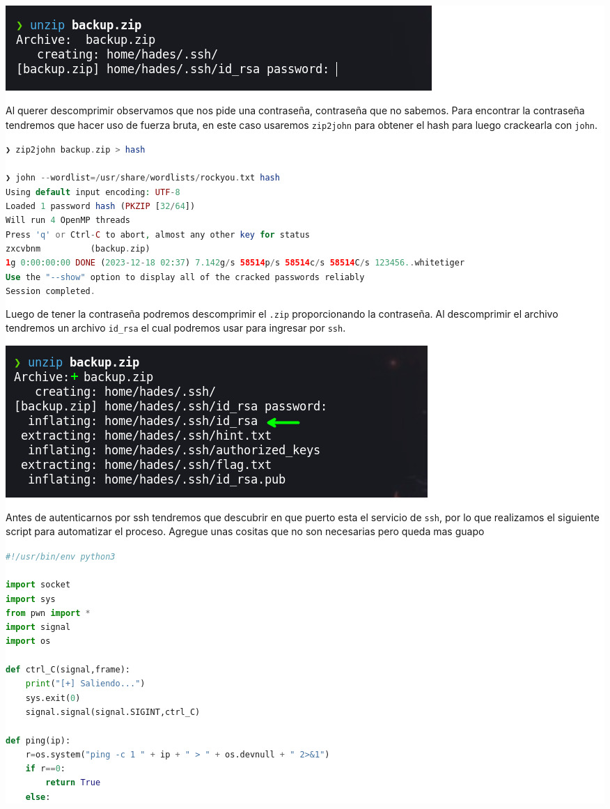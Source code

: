 ![20231218023847.png](20231218023847.png)

Al querer descomprimir observamos que nos pide una contraseña, contraseña que no sabemos. Para encontrar la contraseña tendremos que hacer uso de fuerza bruta, en este caso usaremos `zip2john` para obtener el hash para luego crackearla con `john`.

```php
❯ zip2john backup.zip > hash

❯ john --wordlist=/usr/share/wordlists/rockyou.txt hash
Using default input encoding: UTF-8
Loaded 1 password hash (PKZIP [32/64])
Will run 4 OpenMP threads
Press 'q' or Ctrl-C to abort, almost any other key for status
zxcvbnm          (backup.zip)     
1g 0:00:00:00 DONE (2023-12-18 02:37) 7.142g/s 58514p/s 58514c/s 58514C/s 123456..whitetiger
Use the "--show" option to display all of the cracked passwords reliably
Session completed. 
```

Luego de tener la contraseña podremos descomprimir el `.zip` proporcionando la contraseña. Al descomprimir el archivo tendremos un archivo `id_rsa` el cual podremos usar para ingresar por `ssh`.

![20231218023923.png](20231218023923.png)

Antes de autenticarnos por ssh tendremos que descubrir en que puerto esta el servicio de `ssh`, por lo que realizamos el siguiente script para automatizar el proceso. Agregue unas cositas que no son necesarias pero queda mas guapo 

```python
#!/usr/bin/env python3

import socket
import sys
from pwn import *
import signal
import os

def ctrl_C(signal,frame):
	print("[+] Saliendo...")
	sys.exit(0)
	signal.signal(signal.SIGINT,ctrl_C)

def ping(ip):
	r=os.system("ping -c 1 " + ip + " > " + os.devnull + " 2>&1")
	if r==0:
		return True
	else:
```